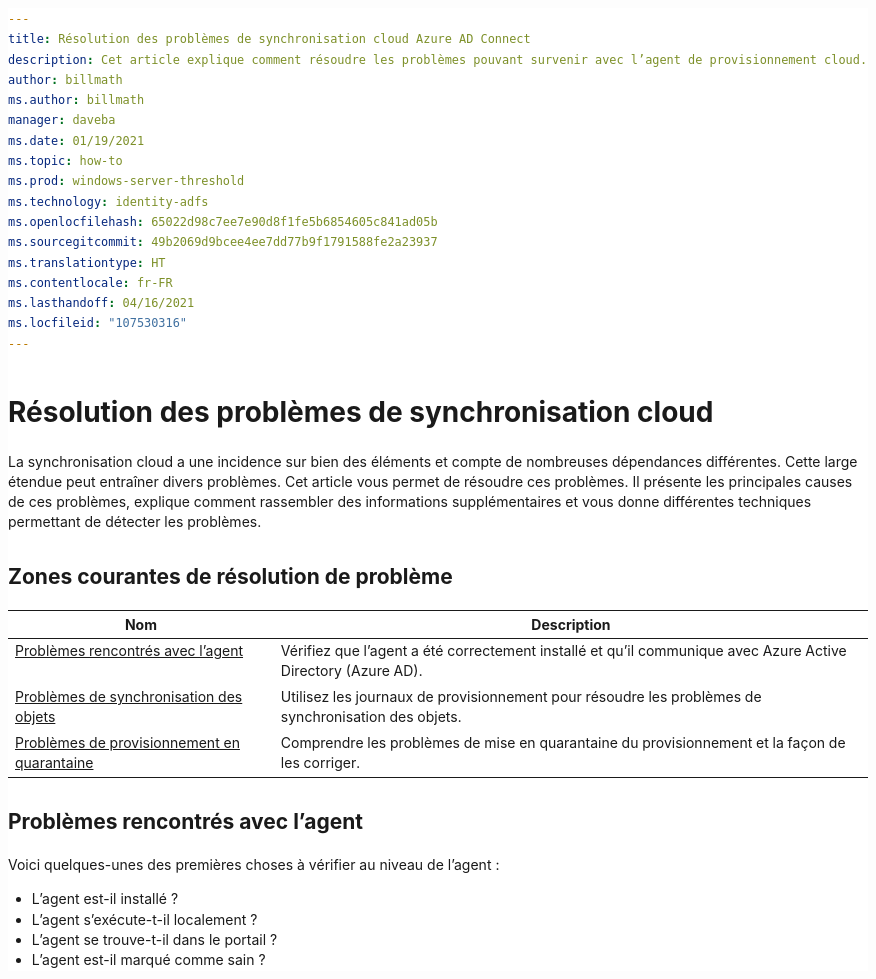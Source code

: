 ```yaml
---
title: Résolution des problèmes de synchronisation cloud Azure AD Connect
description: Cet article explique comment résoudre les problèmes pouvant survenir avec l’agent de provisionnement cloud.
author: billmath
ms.author: billmath
manager: daveba
ms.date: 01/19/2021
ms.topic: how-to
ms.prod: windows-server-threshold
ms.technology: identity-adfs
ms.openlocfilehash: 65022d98c7ee7e90d8f1fe5b6854605c841ad05b
ms.sourcegitcommit: 49b2069d9bcee4ee7dd77b9f1791588fe2a23937
ms.translationtype: HT
ms.contentlocale: fr-FR
ms.lasthandoff: 04/16/2021
ms.locfileid: "107530316"
---
```

# <a name="cloud-sync-troubleshooting"></a>Résolution des problèmes de synchronisation cloud

La synchronisation cloud a une incidence sur bien des éléments et compte de nombreuses dépendances différentes. Cette large étendue peut entraîner divers problèmes. Cet article vous permet de résoudre ces problèmes. Il présente les principales causes de ces problèmes, explique comment rassembler des informations supplémentaires et vous donne différentes techniques permettant de détecter les problèmes.


## <a name="common-troubleshooting-areas"></a>Zones courantes de résolution de problème

|Nom|Description|
|-----|-----|
|[Problèmes rencontrés avec l’agent](#agent-problems)|Vérifiez que l’agent a été correctement installé et qu’il communique avec Azure Active Directory (Azure AD).|
|[Problèmes de synchronisation des objets](#object-synchronization-problems)|Utilisez les journaux de provisionnement pour résoudre les problèmes de synchronisation des objets.|
|[Problèmes de provisionnement en quarantaine](#provisioning-quarantined-problems)|Comprendre les problèmes de mise en quarantaine du provisionnement et la façon de les corriger.|


## <a name="agent-problems"></a>Problèmes rencontrés avec l’agent
Voici quelques-unes des premières choses à vérifier au niveau de l’agent :

-  L’agent est-il installé ?
-  L’agent s’exécute-t-il localement ?
-  L’agent se trouve-t-il dans le portail ?
-  L’agent est-il marqué comme sain ?
